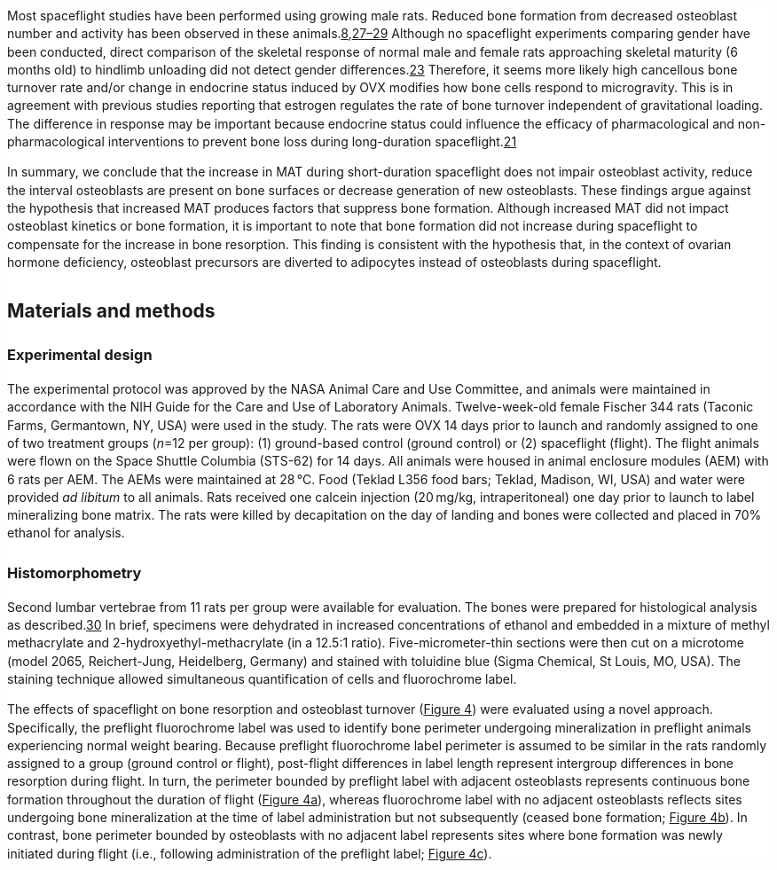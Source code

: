 Most spaceflight studies have been performed using growing male rats. Reduced bone formation from decreased osteoblast number and activity has been observed in these animals.[8](#bib8),[27–29](#bib27) Although no spaceflight experiments comparing gender have been conducted, direct comparison of the skeletal response of normal male and female rats approaching skeletal maturity (6 months old) to hindlimb unloading did not detect gender differences.[23](#bib23) Therefore, it seems more likely high cancellous bone turnover rate and/or change in endocrine status induced by OVX modifies how bone cells respond to microgravity. This is in agreement with previous studies reporting that estrogen regulates the rate of bone turnover independent of gravitational loading. The difference in response may be important because endocrine status could influence the efficacy of pharmacological and non-pharmacological interventions to prevent bone loss during long-duration spaceflight.[21](#bib21)

In summary, we conclude that the increase in MAT during short-duration spaceflight does not impair osteoblast activity, reduce the interval osteoblasts are present on bone surfaces or decrease generation of new osteoblasts. These findings argue against the hypothesis that increased MAT produces factors that suppress bone formation. Although increased MAT did not impact osteoblast kinetics or bone formation, it is important to note that bone formation did not increase during spaceflight to compensate for the increase in bone resorption. This finding is consistent with the hypothesis that, in the context of ovarian hormone deficiency, osteoblast precursors are diverted to adipocytes instead of osteoblasts during spaceflight.

## Materials and methods

### Experimental design

The experimental protocol was approved by the NASA Animal Care and Use Committee, and animals were maintained in accordance with the NIH Guide for the Care and Use of Laboratory Animals. Twelve-week-old female Fischer 344 rats (Taconic Farms, Germantown, NY, USA) were used in the study. The rats were OVX 14 days prior to launch and randomly assigned to one of two treatment groups (*n*=12 per group): (1) ground-based control (ground control) or (2) spaceflight (flight). The flight animals were flown on the Space Shuttle Columbia (STS-62) for 14 days. All animals were housed in animal enclosure modules (AEM) with 6 rats per AEM. The AEMs were maintained at 28 °C. Food (Teklad L356 food bars; Teklad, Madison, WI, USA) and water were provided *ad libitum* to all animals. Rats received one calcein injection (20 mg/kg, intraperitoneal) one day prior to launch to label mineralizing bone matrix. The rats were killed by decapitation on the day of landing and bones were collected and placed in 70% ethanol for analysis.

### Histomorphometry

Second lumbar vertebrae from 11 rats per group were available for evaluation. The bones were prepared for histological analysis as described.[30](#bib30) In brief, specimens were dehydrated in increased concentrations of ethanol and embedded in a mixture of methyl methacrylate and 2-hydroxyethyl-methacrylate (in a 12.5:1 ratio). Five-micrometer-thin sections were then cut on a microtome (model 2065, Reichert-Jung, Heidelberg, Germany) and stained with toluidine blue (Sigma Chemical, St Louis, MO, USA). The staining technique allowed simultaneous quantification of cells and fluorochrome label.

The effects of spaceflight on bone resorption and osteoblast turnover ([Figure 4](#fig4)) were evaluated using a novel approach. Specifically, the preflight fluorochrome label was used to identify bone perimeter undergoing mineralization in preflight animals experiencing normal weight bearing. Because preflight fluorochrome label perimeter is assumed to be similar in the rats randomly assigned to a group (ground control or flight), post-flight differences in label length represent intergroup differences in bone resorption during flight. In turn, the perimeter bounded by preflight label with adjacent osteoblasts represents continuous bone formation throughout the duration of flight ([Figure 4a](#fig4)), whereas fluorochrome label with no adjacent osteoblasts reflects sites undergoing bone mineralization at the time of label administration but not subsequently (ceased bone formation; [Figure 4b](#fig4)). In contrast, bone perimeter bounded by osteoblasts with no adjacent label represents sites where bone formation was newly initiated during flight (i.e., following administration of the preflight label; [Figure 4c](#fig4)).
